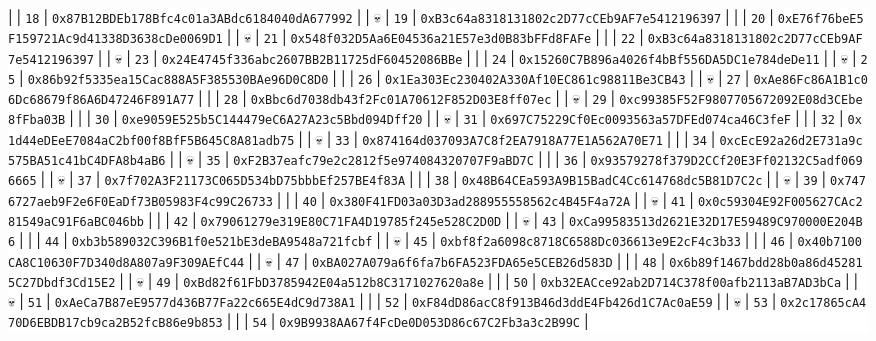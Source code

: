 |  | `18` | `0x87B12BDEb178Bfc4c01a3ABdc6184040dA677992` |
| 💀 | `19` | `0xB3c64a8318131802c2D77cCEb9AF7e5412196397` |
|  | `20` | `0xE76f76beE5F159721Ac9d41338D3638cDe0069D1` |
| 💀 | `21` | `0x548f032D5Aa6E04536a21E57e3d0B83bFFd8FAFe` |
|  | `22` | `0xB3c64a8318131802c2D77cCEb9AF7e5412196397` |
| 💀 | `23` | `0x24E4745f336abc2607BB2B11725dF60452086BBe` |
|  | `24` | `0x15260C7B896a4026f4bBf556DA5DC1e784deDe11` |
| 💀 | `25` | `0x86b92f5335ea15Cac888A5F385530BAe96D0C8D0` |
|  | `26` | `0x1Ea303Ec230402A330Af10EC861c98811Be3CB43` |
| 💀 | `27` | `0xAe86Fc86A1B1c06Dc68679f86A6D47246F891A77` |
|  | `28` | `0xBbc6d7038db43f2Fc01A70612F852D03E8ff07ec` |
| 💀 | `29` | `0xc99385F52F9807705672092E08d3CEbe8fFba03B` |
|  | `30` | `0xe9059E525b5C144479eC6A27A23c5Bbd094Dff20` |
| 💀 | `31` | `0x697C75229Cf0Ec0093563a57DFEd074ca46C3feF` |
|  | `32` | `0x1d44eDEeE7084aC2bf00f8BfF5B645C8A81adb75` |
| 💀 | `33` | `0x874164d037093A7C8f2EA7918A77E1A562A70E71` |
|  | `34` | `0xcEcE92a26d2E731a9c575BA51c41bC4DFA8b4aB6` |
| 💀 | `35` | `0xF2B37eafc79e2c2812f5e974084320707F9aBD7C` |
|  | `36` | `0x93579278f379D2CCf20E3Ff02132C5adf0696665` |
| 💀 | `37` | `0x7f702A3F21173C065D534bD75bbbEf257BE4f83A` |
|  | `38` | `0x48B64CEa593A9B15BadC4Cc614768dc5B81D7C2c` |
| 💀 | `39` | `0x7476727aeb9F2e6F0EaDf73B05983F4c99C26733` |
|  | `40` | `0x380F41FD03a03D3ad288955558562c4B45F4a72A` |
| 💀 | `41` | `0x0c59304E92F005627CAc281549aC91F6aBC046bb` |
|  | `42` | `0x79061279e319E80C71FA4D19785f245e528C2D0D` |
| 💀 | `43` | `0xCa99583513d2621E32D17E59489C970000E204B6` |
|  | `44` | `0xb3b589032C396B1f0e521bE3deBA9548a721fcbf` |
| 💀 | `45` | `0xbf8f2a6098c8718C6588Dc036613e9E2cF4c3b33` |
|  | `46` | `0x40b7100CA8C10630F7D340d8A807a9F309AEfC44` |
| 💀 | `47` | `0xBA027A079a6f6fa7b6FA523FDA65e5CEB26d583D` |
|  | `48` | `0x6b89f1467bdd28b0a86d452815C27Dbdf3Cd15E2` |
| 💀 | `49` | `0xBd82f61FbD3785942E04a512b8C3171027620a8e` |
|  | `50` | `0xb32EACce92ab2D714C378f00afb2113aB7AD3bCa` |
| 💀 | `51` | `0xAeCa7B87eE9577d436B77Fa22c665E4dC9d738A1` |
|  | `52` | `0xF84dD86acC8f913B46d3ddE4Fb426d1C7Ac0aE59` |
| 💀 | `53` | `0x2c17865cA470D6EBDB17cb9ca2B52fcB86e9b853` |
|  | `54` | `0x9B9938AA67f4FcDe0D053D86c67C2Fb3a3c2B99C` |